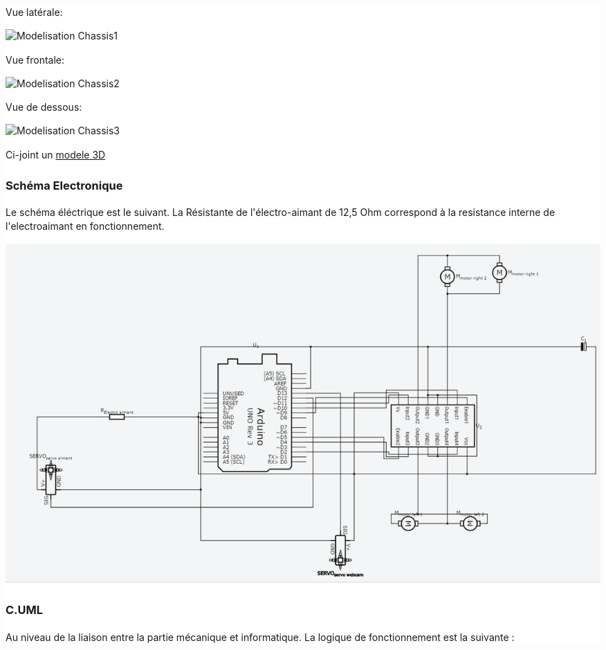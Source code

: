 Vue latérale:

![Modelisation Chassis1](https://github.com/cepes/robotSearchAndDestroy/blob/master/RobotFinal1.PNG)

Vue frontale:

![Modelisation Chassis2](https://raw.githubusercontent.com/cepes/robotSearchAndDestroy/master/robot%20final%202.PNG)

Vue de dessous:

![Modelisation Chassis3](https://raw.githubusercontent.com/cepes/robotSearchAndDestroy/master/Robot%20final%203.PNG)

Ci-joint un [modele 3D](https://github.com/cepes/robotSearchAndDestroy/blob/master/Robot%20Final.123dx)

  ### Schéma Electronique ###

Le schéma éléctrique est le suivant.
La Résistante de l'électro-aimant de 12,5 Ohm correspond à la resistance interne de l'electroaimant en fonctionnement.

![Circuit_Schéma_dévellopé](https://github.com/miyujach/Projet-Robot/blob/master/Sch%C3%A9ma%20%C3%A9lectrique/sch%C3%A9ma_electrique_L293D.PNG)

  ### C.UML ###

Au niveau de la liaison entre la partie mécanique et informatique. La logique de fonctionnement est la suivante :
